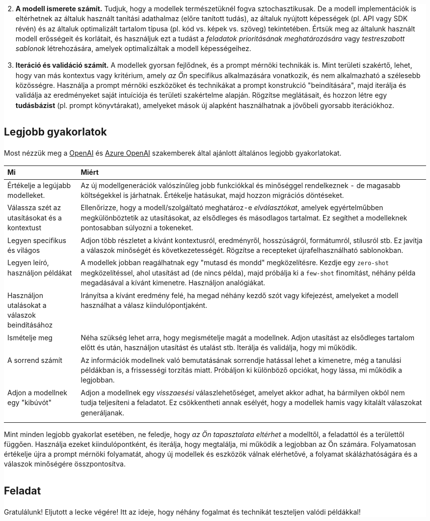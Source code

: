 2. **A modell ismerete számít.** Tudjuk, hogy a modellek természetüknél fogva sztochasztikusak. De a modell implementációk is eltérhetnek az általuk használt tanítási adathalmaz (előre tanított tudás), az általuk nyújtott képességek (pl. API vagy SDK révén) és az általuk optimalizált tartalom típusa (pl. kód vs. képek vs. szöveg) tekintetében. Értsük meg az általunk használt modell erősségeit és korlátait, és használjuk ezt a tudást a _feladatok prioritásának meghatározására_ vagy _testreszabott sablonok_ létrehozására, amelyek optimalizáltak a modell képességeihez.

3. **Iteráció és validáció számít.** A modellek gyorsan fejlődnek, és a prompt mérnöki technikák is. Mint területi szakértő, lehet, hogy van más kontextus vagy kritérium, amely _az Ön_ specifikus alkalmazására vonatkozik, és nem alkalmazható a szélesebb közösségre. Használja a prompt mérnöki eszközöket és technikákat a prompt konstrukció "beindítására", majd iterálja és validálja az eredményeket saját intuíciója és területi szakértelme alapján. Rögzítse meglátásait, és hozzon létre egy **tudásbázist** (pl. prompt könyvtárakat), amelyeket mások új alapként használhatnak a jövőbeli gyorsabb iterációkhoz.

## Legjobb gyakorlatok

Most nézzük meg a [OpenAI](https://help.openai.com/en/articles/6654000-best-practices-for-prompt-engineering-with-openai-api?WT.mc_id=academic-105485-koreyst) és [Azure OpenAI](https://learn.microsoft.com/azure/ai-services/openai/concepts/prompt-engineering#best-practices?WT.mc_id=academic-105485-koreyst) szakemberek által ajánlott általános legjobb gyakorlatokat.

| Mi                              | Miért                                                                                                                                                                                                                                               |
| :-------------------------------- | :------------------------------------------------------------------------------------------------------------------------------------------------------------------------------------------------------------------------------------------------ |
| Értékelje a legújabb modelleket.       | Az új modellgenerációk valószínűleg jobb funkciókkal és minőséggel rendelkeznek - de magasabb költségekkel is járhatnak. Értékelje hatásukat, majd hozzon migrációs döntéseket.                                                                                |
| Válassza szét az utasításokat és a kontextust   | Ellenőrizze, hogy a modell/szolgáltató meghatároz-e _elválasztókat_, amelyek egyértelműbben megkülönböztetik az utasításokat, az elsődleges és másodlagos tartalmat. Ez segíthet a modelleknek pontosabban súlyozni a tokeneket.                                                         |
| Legyen specifikus és világos             | Adjon több részletet a kívánt kontextusról, eredményről, hosszúságról, formátumról, stílusról stb. Ez javítja a válaszok minőségét és következetességét. Rögzítse a recepteket újrafelhasználható sablonokban.                                                          |
| Legyen leíró, használjon példákat      | A modellek jobban reagálhatnak egy "mutasd és mondd" megközelítésre. Kezdje egy `zero-shot` megközelítéssel, ahol utasítást ad (de nincs példa), majd próbálja ki a `few-shot` finomítást, néhány példa megadásával a kívánt kimenetre. Használjon analógiákat. |
| Használjon utalásokat a válaszok beindításához | Irányítsa a kívánt eredmény felé, ha megad néhány kezdő szót vagy kifejezést, amelyeket a modell használhat a válasz kiindulópontjaként.                                                                                                               |
| Ismételje meg                       | Néha szükség lehet arra, hogy megismételje magát a modellnek. Adjon utasítást az elsődleges tartalom előtt és után, használjon utasítást és utalást stb. Iterálja és validálja, hogy mi működik.                                                         |
| A sorrend számít                     | Az információk modellnek való bemutatásának sorrendje hatással lehet a kimenetre, még a tanulási példákban is, a frissességi torzítás miatt. Próbáljon ki különböző opciókat, hogy lássa, mi működik a legjobban.                                                               |
| Adjon a modellnek egy "kibúvót"           | Adjon a modellnek egy _visszaesési_ válaszlehetőséget, amelyet akkor adhat, ha bármilyen okból nem tudja teljesíteni a feladatot. Ez csökkentheti annak esélyét, hogy a modellek hamis vagy kitalált válaszokat generáljanak.                                                         |
|                                   |                                                                                                                                                                                                                                                   |

Mint minden legjobb gyakorlat esetében, ne feledje, hogy _az Ön tapasztalata eltérhet_ a modelltől, a feladattól és a területtől függően. Használja ezeket kiindulópontként, és iterálja, hogy megtalálja, mi működik a legjobban az Ön számára. Folyamatosan értékelje újra a prompt mérnöki folyamatát, ahogy új modellek és eszközök válnak elérhetővé, a folyamat skálázhatóságára és a válaszok minőségére összpontosítva.



## Feladat

Gratulálunk! Eljutott a lecke végére! Itt az ideje, hogy néhány fogalmat és technikát teszteljen valódi példákkal!

